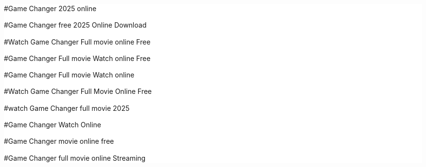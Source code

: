 <p dir="auto">#Game Changer 2025 online</p>
<p dir="auto">#Game Changer free 2025 Online Download</p>
<p dir="auto">#Watch Game Changer Full movie online Free</p>
<p dir="auto">#Game Changer Full movie Watch online Free</p>
<p dir="auto">#Game Changer Full movie Watch online</p>
<p dir="auto">#Watch Game Changer Full Movie Online Free</p>
<p dir="auto">#watch Game Changer full movie 2025</p>
<p dir="auto">#Game Changer Watch Online</p>
<p dir="auto">#Game Changer movie online free</p>
<p dir="auto">#Game Changer full movie online Streaming</p>
